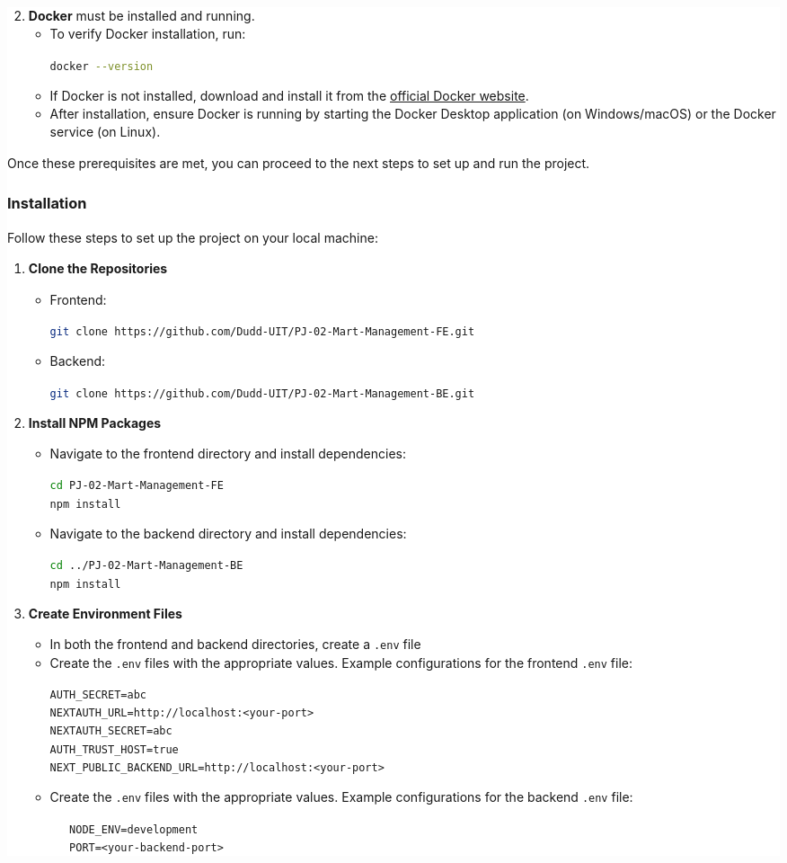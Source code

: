 2. **Docker** must be installed and running.
   - To verify Docker installation, run:
     ```sh
     docker --version
     ```
   - If Docker is not installed, download and install it from the [official Docker website](https://www.docker.com/get-started).
   - After installation, ensure Docker is running by starting the Docker Desktop application (on Windows/macOS) or the Docker service (on Linux).

Once these prerequisites are met, you can proceed to the next steps to set up and run the project.


### Installation

Follow these steps to set up the project on your local machine:

1. **Clone the Repositories**
   - Frontend:
     ```sh
     git clone https://github.com/Dudd-UIT/PJ-02-Mart-Management-FE.git
     ```
   - Backend:
     ```sh
     git clone https://github.com/Dudd-UIT/PJ-02-Mart-Management-BE.git
     ```

2. **Install NPM Packages**  
   - Navigate to the frontend directory and install dependencies:
     ```sh
     cd PJ-02-Mart-Management-FE
     npm install
     ```
   - Navigate to the backend directory and install dependencies:
     ```sh
     cd ../PJ-02-Mart-Management-BE
     npm install
     ```

3. **Create Environment Files**  
   - In both the frontend and backend directories, create a `.env` file 
   - Create the `.env` files with the appropriate values. Example configurations for the frontend `.env` file:
     ```env
     AUTH_SECRET=abc
     NEXTAUTH_URL=http://localhost:<your-port>
     NEXTAUTH_SECRET=abc
     AUTH_TRUST_HOST=true
     NEXT_PUBLIC_BACKEND_URL=http://localhost:<your-port>
     ```
   - Create the `.env` files with the appropriate values. Example configurations for the backend `.env` file:
     ```env
        NODE_ENV=development
        PORT=<your-backend-port>
